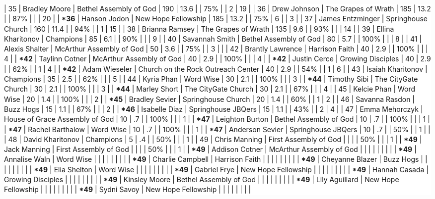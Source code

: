 |       35 | Bradley Moore            | Bethel Assembly of God             |   190 |  13.6 |      |  75% |      |    2 |   19 |
|       36 | Drew Johnson             | The Grapes of Wrath                |   185 |  13.2 |      |  87% |      |      |   20 |
| **\*36** | Hanson Jodon             | New Hope Fellowship                |   185 |  13.2 |      |  75% |    6 |      |    3 |
|       37 | James Entzminger         | Springhouse Church                 |   160 |  11.4 |      |  94% |      |    1 |   15 |
|       38 | Brianna Ramsey           | The Grapes of Wrath                |   135 |   9.6 |      |  93% |      |      |   14 |
|       39 | Ellina Kharitonov        | Champions                          |    85 |   6.1 |      |  90% |      |      |    9 |
|       40 | Savannah Smith           | Bethel Assembly of God             |    80 |   5.7 |      | 100% |      |      |    8 |
|       41 | Alexis Shalter           | McArthur Assembly of God           |    50 |   3.6 |      |  75% |      |    3 |      |
|       42 | Brantly Lawrence         | Harrison Faith                     |    40 |   2.9 |      | 100% |      |      |    4 |
| **\*42** | Taylinn Cotner           | McArthur Assembly of God           |    40 |   2.9 |      | 100% |      |      |    4 |
| **\*42** | Justin Cerce             | Growing Disciples                  |    40 |   2.9 |      |  62% |      |    1 |    4 |
| **\*42** | Adam Wieseler            | Church on the Rock Outreach Center |    40 |   2.9 |      |  54% |      |    1 |    6 |
|       43 | Isaiah Kharitonov        | Champions                          |    35 |   2.5 |      |  62% |      |      |    5 |
|       44 | Kyria Phan               | Word Wise                          |    30 |   2.1 |      | 100% |      |      |    3 |
| **\*44** | Timothy Sibi             | The CityGate Church                |    30 |   2.1 |      | 100% |      |      |    3 |
| **\*44** | Marley Short             | The CityGate Church                |    30 |   2.1 |      |  67% |      |      |    4 |
|       45 | Kelcie Phan              | Word Wise                          |    20 |   1.4 |      | 100% |      |      |    2 |
| **\*45** | Bradley Sevier           | Springhouse Church                 |    20 |   1.4 |      |  60% |      |    1 |    2 |
|       46 | Savanna Rasdon           | Buzz Hogs                          |    15 |   1.1 |      |  67% |      |      |    2 |
| **\*46** | Isabelle Diaz            | Springhouse JBQers                 |    15 |   1.1 |      |  43% |      |    2 |    4 |
|       47 | Emma Mehorczyk           | House of Grace Assembly of God     |    10 |    .7 |      | 100% |      |      |    1 |
| **\*47** | Leighton Burton          | Bethel Assembly of God             |    10 |    .7 |      | 100% |      |      |    1 |
| **\*47** | Rachel Barthalow         | Word Wise                          |    10 |    .7 |      | 100% |      |      |    1 |
| **\*47** | Anderson Sevier          | Springhouse JBQers                 |    10 |    .7 |      |  50% |      |    1 |      |
|       48 | David Kharitonov         | Champions                          |     5 |    .4 |      |  50% |      |      |    1 |
|       49 | Chris Manning            | First Assembly of God              |       |       |      |  50% |      |      |    1 |
| **\*49** | Jack Manning             | First Assembly of God              |       |       |      |  50% |      |      |    1 |
| **\*49** | Addison Cotner           | McArthur Assembly of God           |       |       |      |      |      |      |      |
| **\*49** | Annalise Waln            | Word Wise                          |       |       |      |      |      |      |      |
| **\*49** | Charlie Campbell         | Harrison Faith                     |       |       |      |      |      |      |      |
| **\*49** | Cheyanne Blazer          | Buzz Hogs                          |       |       |      |      |      |      |      |
| **\*49** | Elia Shelton             | Word Wise                          |       |       |      |      |      |      |      |
| **\*49** | Gabriel Frye             | New Hope Fellowship                |       |       |      |      |      |      |      |
| **\*49** | Hannah Casada            | Growing Disciples                  |       |       |      |      |      |      |      |
| **\*49** | Kinsley Moore            | Bethel Assembly of God             |       |       |      |      |      |      |      |
| **\*49** | Lily Aguillard           | New Hope Fellowship                |       |       |      |      |      |      |      |
| **\*49** | Sydni Savoy              | New Hope Fellowship                |       |       |      |      |      |      |      |